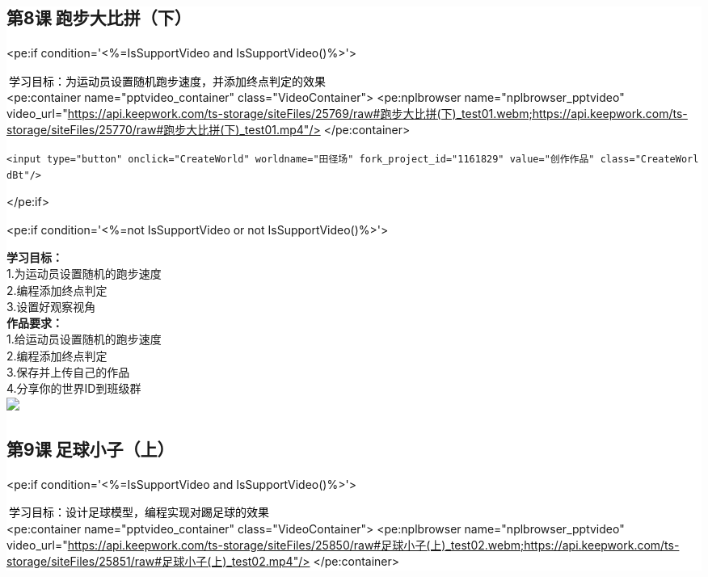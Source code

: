 
## 第8课 跑步大比拼（下）
<pe:if condition='<%=IsSupportVideo and IsSupportVideo()%>'>
	<div style="color: #000000;margin-top: 10px;margin-left: 3px;">学习目标：为运动员设置随机跑步速度，并添加终点判定的效果</div>
    <pe:container name="pptvideo_container" class="VideoContainer">
        <pe:nplbrowser name="nplbrowser_pptvideo" video_url="https://api.keepwork.com/ts-storage/siteFiles/25769/raw#跑步大比拼(下)_test01.webm;https://api.keepwork.com/ts-storage/siteFiles/25770/raw#跑步大比拼(下)_test01.mp4"/>
    </pe:container>

    <input type="button" onclick="CreateWorld" worldname="田径场" fork_project_id="1161829" value="创作作品" class="CreateWorldBt"/>
</pe:if>


<pe:if condition='<%=not IsSupportVideo or not IsSupportVideo()%>'>
<div class="left">
    <step value="1">
        <action type="link" href="https://keepwork.com/lesson9527/codeLessons/children/C1/4-2跑步大比拼（下）" buseToken="true" value="点我开始学习"/>
        <div class="step_str">
         <b>学习目标：</b><br/>
            1.为运动员设置随机的跑步速度<br/>
            2.编程添加终点判定<br/>
            3.设置好观察视角<br/>
            </div>
    </step>
    <step value="2">
        <action type="loadworld" value="点我创作作品"/>
        <div class="step_str">
          <b>作品要求：</b><br/>
            1.给运动员设置随机的跑步速度<br/>
            2.编程添加终点判定<br/>
            3.保存并上传自己的作品<br/>
            4.分享你的世界ID到班级群<br/>
            </div>
    </step>
</div>

<div class="right">
    <img class="step_img" src="https://api.keepwork.com/ts-storage/siteFiles/25208/raw#跑步大比拼.png"/> 
</div>
</pe:if>



## 第9课 足球小子（上）
<pe:if condition='<%=IsSupportVideo and IsSupportVideo()%>'>
	<div style="color: #000000;margin-top: 10px;margin-left: 3px;">学习目标：设计足球模型，编程实现对踢足球的效果</div>
    <pe:container name="pptvideo_container" class="VideoContainer">
        <pe:nplbrowser name="nplbrowser_pptvideo" video_url="https://api.keepwork.com/ts-storage/siteFiles/25850/raw#足球小子(上)_test02.webm;https://api.keepwork.com/ts-storage/siteFiles/25851/raw#足球小子(上)_test02.mp4"/>
    </pe:container>

